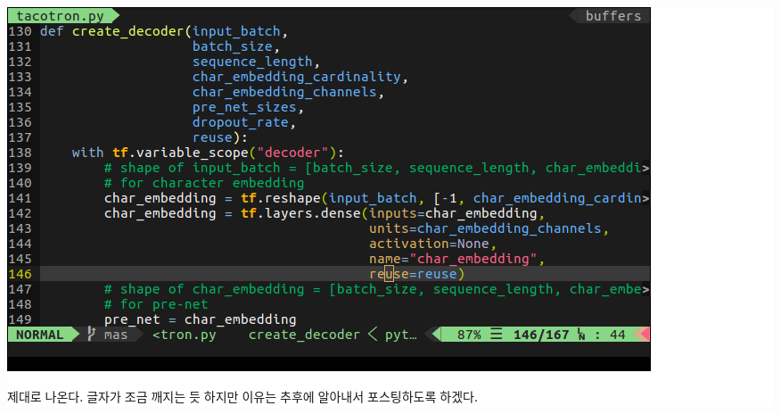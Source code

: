 ![](/assets/img/2018-10-05-development-environment-setting/09.png)

제대로 나온다. 글자가 조금 깨지는 듯 하지만 이유는 추후에 알아내서 포스팅하도록 하겠다.

